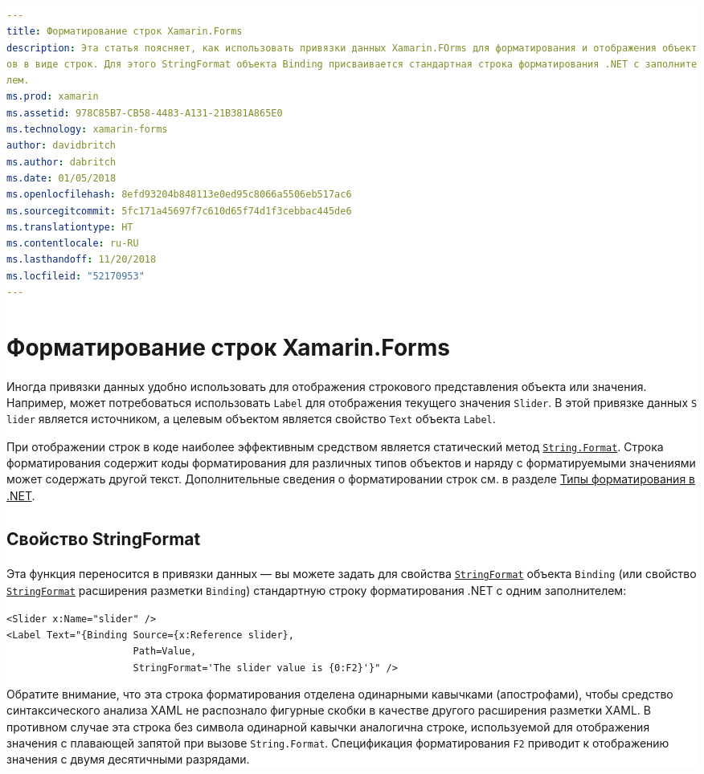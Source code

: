 ```yaml
---
title: Форматирование строк Xamarin.Forms
description: Эта статья поясняет, как использовать привязки данных Xamarin.FOrms для форматирования и отображения объектов в виде строк. Для этого StringFormat объекта Binding присваивается стандартная строка форматирования .NET с заполнителем.
ms.prod: xamarin
ms.assetid: 978C85B7-CB58-4483-A131-21B381A865E0
ms.technology: xamarin-forms
author: davidbritch
ms.author: dabritch
ms.date: 01/05/2018
ms.openlocfilehash: 8efd93204b848113e0ed95c8066a5506eb517ac6
ms.sourcegitcommit: 5fc171a45697f7c610d65f74d1f3cebbac445de6
ms.translationtype: HT
ms.contentlocale: ru-RU
ms.lasthandoff: 11/20/2018
ms.locfileid: "52170953"
---
```

# <a name="xamarinforms-string-formatting"></a>Форматирование строк Xamarin.Forms

Иногда привязки данных удобно использовать для отображения строкового представления объекта или значения. Например, может потребоваться использовать `Label` для отображения текущего значения `Slider`. В этой привязке данных `Slider` является источником, а целевым объектом является свойство `Text` объекта `Label`.

При отображении строк в коде наиболее эффективным средством является статический метод [`String.Format`](xref:System.String.Format(System.String,System.Object)). Строка форматирования содержит коды форматирования для различных типов объектов и наряду с форматируемыми значениями может содержать другой текст. Дополнительные сведения о форматировании строк см. в разделе [Типы форматирования в .NET](/dotnet/standard/base-types/formatting-types/).

## <a name="the-stringformat-property"></a>Свойство StringFormat

Эта функция переносится в привязки данных — вы можете задать для свойства [`StringFormat`](xref:Xamarin.Forms.BindingBase.StringFormat) объекта `Binding` (или свойство [`StringFormat`](xref:Xamarin.Forms.Xaml.BindingExtension.StringFormat) расширения разметки `Binding`) стандартную строку форматирования .NET с одним заполнителем:

```xaml
<Slider x:Name="slider" />
<Label Text="{Binding Source={x:Reference slider},
                      Path=Value,
                      StringFormat='The slider value is {0:F2}'}" />
```

Обратите внимание, что эта строка форматирования отделена одинарными кавычками (апострофами), чтобы средство синтаксического анализа XAML не распознало фигурные скобки в качестве другого расширения разметки XAML. В противном случае эта строка без символа одинарной кавычки аналогична строке, используемой для отображения значения с плавающей запятой при вызове `String.Format`. Спецификация форматирования `F2` приводит к отображению значения с двумя десятичными разрядами.
